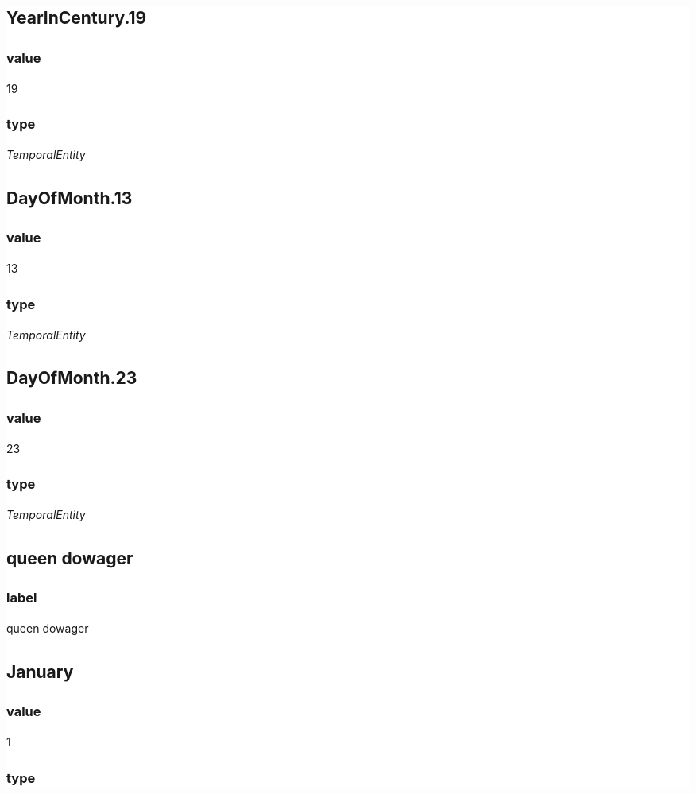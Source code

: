 ## YearInCentury.19

### value


19

### type


*TemporalEntity*

## DayOfMonth.13

### value


13

### type


*TemporalEntity*

## DayOfMonth.23

### value


23

### type


*TemporalEntity*

## queen dowager

### label


queen dowager

## January

### value


1

### type

